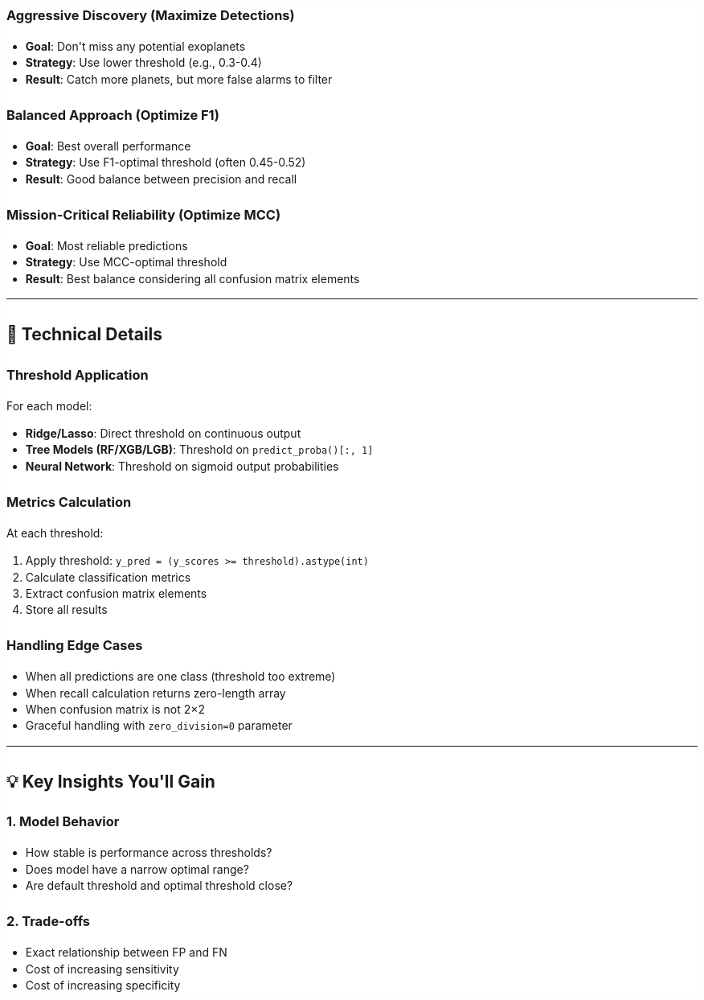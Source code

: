 ### **Aggressive Discovery (Maximize Detections)**
- **Goal**: Don't miss any potential exoplanets
- **Strategy**: Use lower threshold (e.g., 0.3-0.4)
- **Result**: Catch more planets, but more false alarms to filter

### **Balanced Approach (Optimize F1)**
- **Goal**: Best overall performance
- **Strategy**: Use F1-optimal threshold (often 0.45-0.52)
- **Result**: Good balance between precision and recall

### **Mission-Critical Reliability (Optimize MCC)**
- **Goal**: Most reliable predictions
- **Strategy**: Use MCC-optimal threshold
- **Result**: Best balance considering all confusion matrix elements

---

## 🔬 **Technical Details**

### **Threshold Application**
For each model:
- **Ridge/Lasso**: Direct threshold on continuous output
- **Tree Models (RF/XGB/LGB)**: Threshold on `predict_proba()[:, 1]`
- **Neural Network**: Threshold on sigmoid output probabilities

### **Metrics Calculation**
At each threshold:
1. Apply threshold: `y_pred = (y_scores >= threshold).astype(int)`
2. Calculate classification metrics
3. Extract confusion matrix elements
4. Store all results

### **Handling Edge Cases**
- When all predictions are one class (threshold too extreme)
- When recall calculation returns zero-length array
- When confusion matrix is not 2×2
- Graceful handling with `zero_division=0` parameter

---

## 💡 **Key Insights You'll Gain**

### **1. Model Behavior**
- How stable is performance across thresholds?
- Does model have a narrow optimal range?
- Are default threshold and optimal threshold close?

### **2. Trade-offs**
- Exact relationship between FP and FN
- Cost of increasing sensitivity
- Cost of increasing specificity
